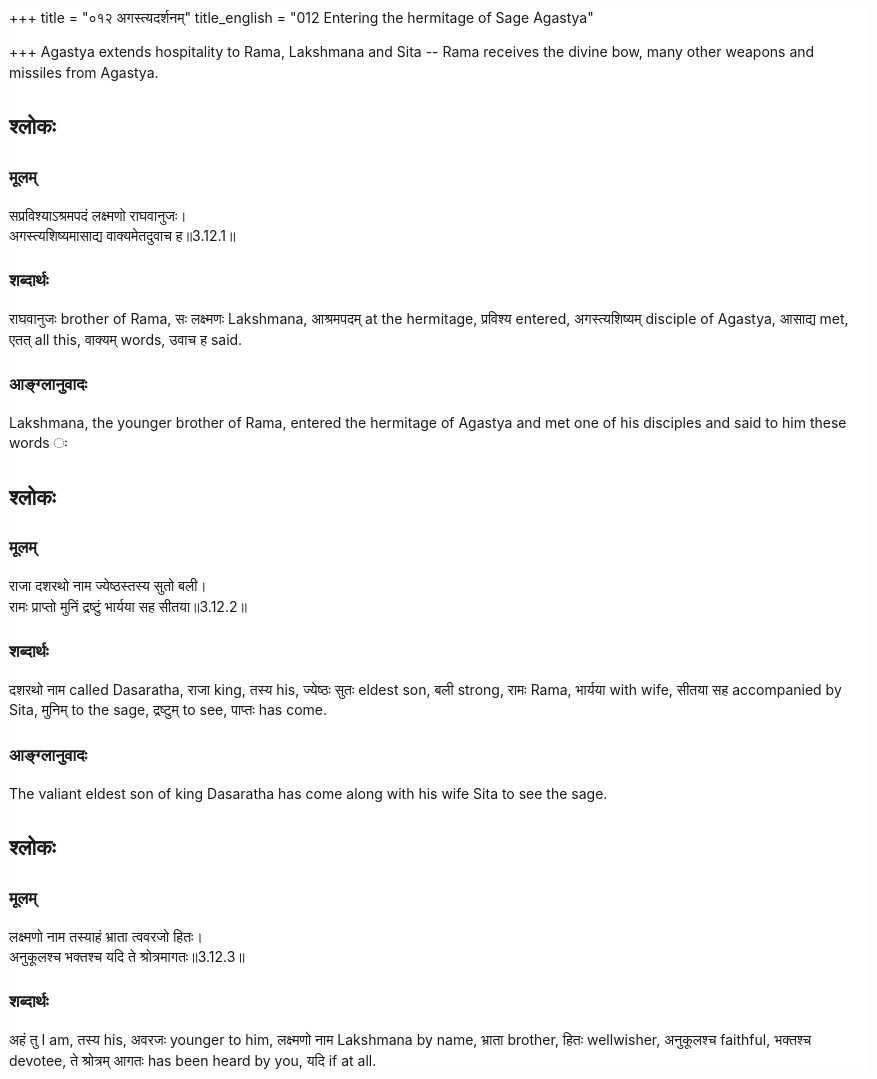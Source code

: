 +++
title = "०१२ अगस्त्यदर्शनम्"
title_english = "012 Entering the hermitage of Sage Agastya"

+++
Agastya extends hospitality to Rama, Lakshmana and Sita -- Rama receives
the divine bow, many other weapons and missiles from Agastya.



## श्लोकः
### मूलम्
सप्रविश्याऽश्रमपदं लक्ष्मणो राघवानुजः।  
अगस्त्यशिष्यमासाद्य वाक्यमेतदुवाच ह॥3.12.1॥

### शब्दार्थः
राघवानुजः brother of Rama, सः लक्ष्मणः  Lakshmana, आश्रमपदम् at the hermitage, प्रविश्य  entered, अगस्त्यशिष्यम् disciple of Agastya, आसाद्य  met, एतत् all this, वाक्यम् words, उवाच ह said.

### आङ्ग्लानुवादः
Lakshmana, the younger brother of Rama,  entered the hermitage of Agastya and met one of his disciples and said to him these words ः



## श्लोकः
### मूलम्
राजा दशरथो नाम ज्येष्ठस्तस्य सुतो बली।  
रामः प्राप्तो मुनिं द्रष्टुं भार्यया सह सीतया॥3.12.2॥

### शब्दार्थः
दशरथो नाम called Dasaratha, राजा king, तस्य his, ज्येष्ठः सुतः eldest son, बली strong, रामः Rama, भार्यया with wife, सीतया सह accompanied by Sita, मुनिम् to the sage, द्रष्टुम् to see, पाप्तः has come.

### आङ्ग्लानुवादः
The valiant eldest son of  king Dasaratha has come along with his wife Sita to see the sage.



## श्लोकः
### मूलम्
लक्ष्मणो नाम तस्याहं भ्राता त्ववरजो हितः।  
अनुकूलश्च भक्तश्च यदि ते श्रोत्रमागतः॥3.12.3॥

### शब्दार्थः
अहं तु I am, तस्य his, अवरजः younger to him, लक्ष्मणो नाम Lakshmana by name, भ्राता brother, हितः wellwisher, अनुकूलश्च faithful, भक्तश्च devotee, ते श्रोत्रम् आगतः has been heard by you, यदि if at all.
